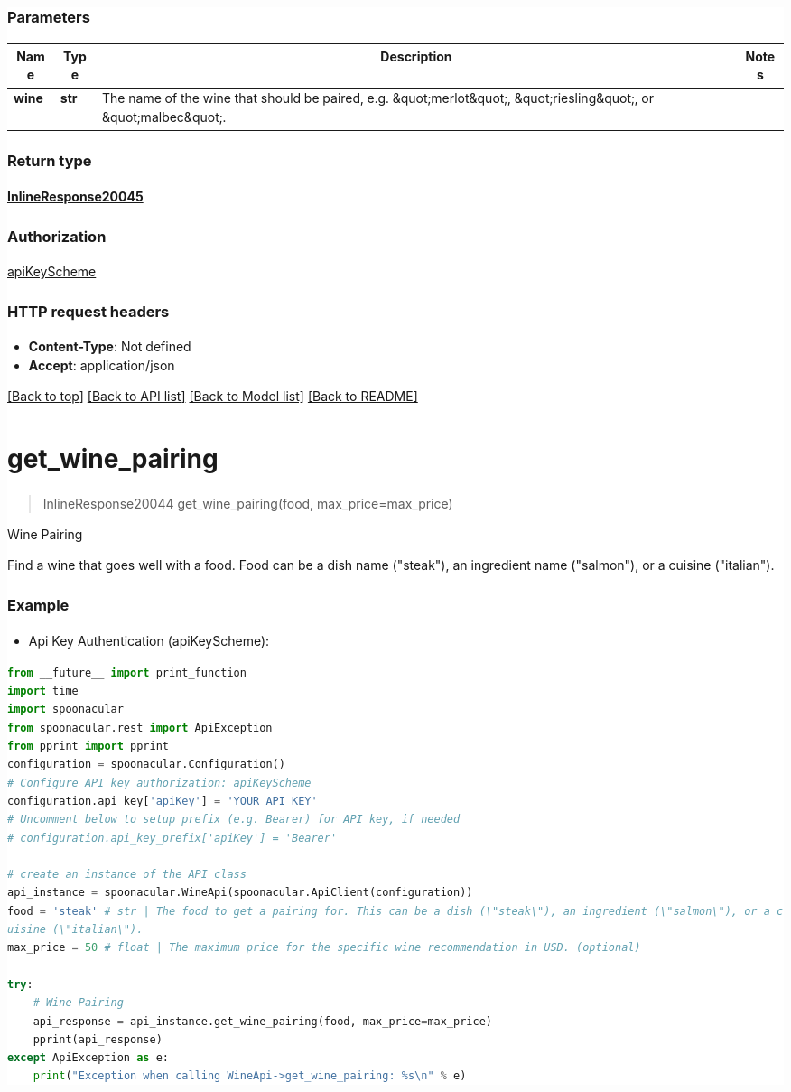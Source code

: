 ### Parameters

Name | Type | Description  | Notes
------------- | ------------- | ------------- | -------------
 **wine** | **str**| The name of the wine that should be paired, e.g. \&quot;merlot\&quot;, \&quot;riesling\&quot;, or \&quot;malbec\&quot;. | 

### Return type

[**InlineResponse20045**](InlineResponse20045.md)

### Authorization

[apiKeyScheme](../README.md#apiKeyScheme)

### HTTP request headers

 - **Content-Type**: Not defined
 - **Accept**: application/json

[[Back to top]](#) [[Back to API list]](../README.md#documentation-for-api-endpoints) [[Back to Model list]](../README.md#documentation-for-models) [[Back to README]](../README.md)

# **get_wine_pairing**
> InlineResponse20044 get_wine_pairing(food, max_price=max_price)

Wine Pairing

Find a wine that goes well with a food. Food can be a dish name (\"steak\"), an ingredient name (\"salmon\"), or a cuisine (\"italian\").

### Example

* Api Key Authentication (apiKeyScheme):
```python
from __future__ import print_function
import time
import spoonacular
from spoonacular.rest import ApiException
from pprint import pprint
configuration = spoonacular.Configuration()
# Configure API key authorization: apiKeyScheme
configuration.api_key['apiKey'] = 'YOUR_API_KEY'
# Uncomment below to setup prefix (e.g. Bearer) for API key, if needed
# configuration.api_key_prefix['apiKey'] = 'Bearer'

# create an instance of the API class
api_instance = spoonacular.WineApi(spoonacular.ApiClient(configuration))
food = 'steak' # str | The food to get a pairing for. This can be a dish (\"steak\"), an ingredient (\"salmon\"), or a cuisine (\"italian\").
max_price = 50 # float | The maximum price for the specific wine recommendation in USD. (optional)

try:
    # Wine Pairing
    api_response = api_instance.get_wine_pairing(food, max_price=max_price)
    pprint(api_response)
except ApiException as e:
    print("Exception when calling WineApi->get_wine_pairing: %s\n" % e)
```
